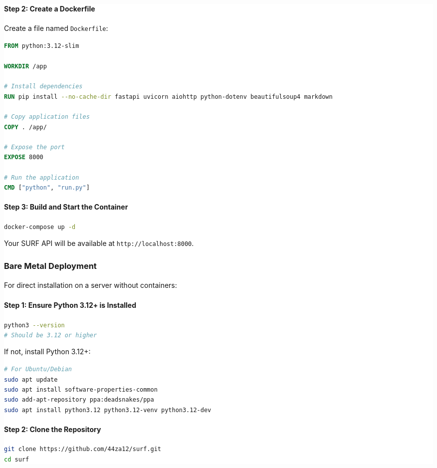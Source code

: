 #### Step 2: Create a Dockerfile

Create a file named `Dockerfile`:

```dockerfile
FROM python:3.12-slim

WORKDIR /app

# Install dependencies
RUN pip install --no-cache-dir fastapi uvicorn aiohttp python-dotenv beautifulsoup4 markdown

# Copy application files
COPY . /app/

# Expose the port
EXPOSE 8000

# Run the application
CMD ["python", "run.py"]
```

#### Step 3: Build and Start the Container

```bash
docker-compose up -d
```

Your SURF API will be available at `http://localhost:8000`.

### Bare Metal Deployment

For direct installation on a server without containers:

#### Step 1: Ensure Python 3.12+ is Installed

```bash
python3 --version
# Should be 3.12 or higher
```

If not, install Python 3.12+:

```bash
# For Ubuntu/Debian
sudo apt update
sudo apt install software-properties-common
sudo add-apt-repository ppa:deadsnakes/ppa
sudo apt install python3.12 python3.12-venv python3.12-dev
```

#### Step 2: Clone the Repository

```bash
git clone https://github.com/44za12/surf.git
cd surf
```
